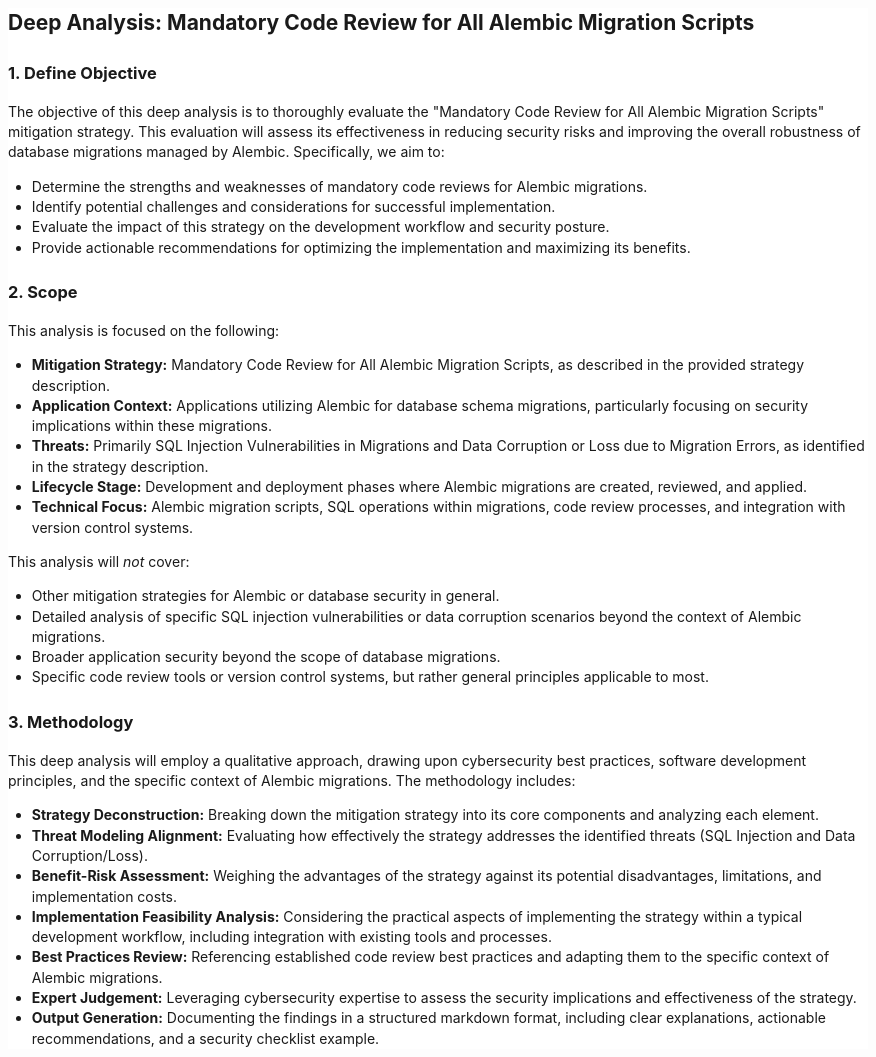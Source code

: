 ## Deep Analysis: Mandatory Code Review for All Alembic Migration Scripts

### 1. Define Objective

The objective of this deep analysis is to thoroughly evaluate the "Mandatory Code Review for All Alembic Migration Scripts" mitigation strategy. This evaluation will assess its effectiveness in reducing security risks and improving the overall robustness of database migrations managed by Alembic.  Specifically, we aim to:

*   Determine the strengths and weaknesses of mandatory code reviews for Alembic migrations.
*   Identify potential challenges and considerations for successful implementation.
*   Evaluate the impact of this strategy on the development workflow and security posture.
*   Provide actionable recommendations for optimizing the implementation and maximizing its benefits.

### 2. Scope

This analysis is focused on the following:

*   **Mitigation Strategy:** Mandatory Code Review for All Alembic Migration Scripts, as described in the provided strategy description.
*   **Application Context:** Applications utilizing Alembic for database schema migrations, particularly focusing on security implications within these migrations.
*   **Threats:** Primarily SQL Injection Vulnerabilities in Migrations and Data Corruption or Loss due to Migration Errors, as identified in the strategy description.
*   **Lifecycle Stage:**  Development and deployment phases where Alembic migrations are created, reviewed, and applied.
*   **Technical Focus:**  Alembic migration scripts, SQL operations within migrations, code review processes, and integration with version control systems.

This analysis will *not* cover:

*   Other mitigation strategies for Alembic or database security in general.
*   Detailed analysis of specific SQL injection vulnerabilities or data corruption scenarios beyond the context of Alembic migrations.
*   Broader application security beyond the scope of database migrations.
*   Specific code review tools or version control systems, but rather general principles applicable to most.

### 3. Methodology

This deep analysis will employ a qualitative approach, drawing upon cybersecurity best practices, software development principles, and the specific context of Alembic migrations. The methodology includes:

*   **Strategy Deconstruction:** Breaking down the mitigation strategy into its core components and analyzing each element.
*   **Threat Modeling Alignment:** Evaluating how effectively the strategy addresses the identified threats (SQL Injection and Data Corruption/Loss).
*   **Benefit-Risk Assessment:**  Weighing the advantages of the strategy against its potential disadvantages, limitations, and implementation costs.
*   **Implementation Feasibility Analysis:**  Considering the practical aspects of implementing the strategy within a typical development workflow, including integration with existing tools and processes.
*   **Best Practices Review:**  Referencing established code review best practices and adapting them to the specific context of Alembic migrations.
*   **Expert Judgement:**  Leveraging cybersecurity expertise to assess the security implications and effectiveness of the strategy.
*   **Output Generation:**  Documenting the findings in a structured markdown format, including clear explanations, actionable recommendations, and a security checklist example.
